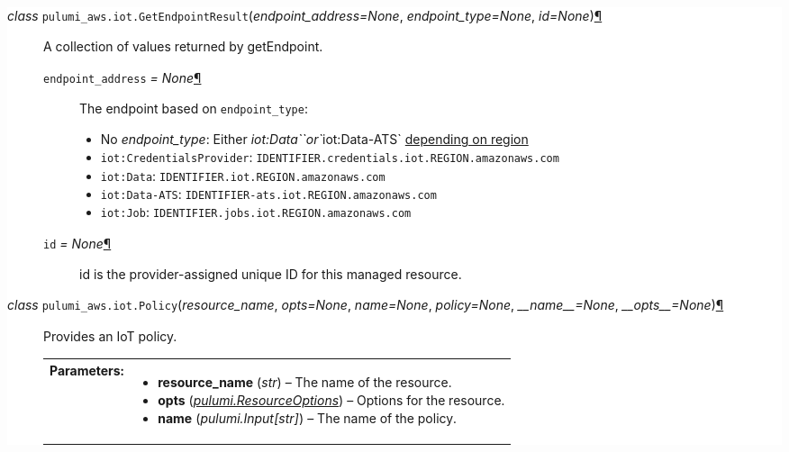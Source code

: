 </dd></dl>

<dl class="class">
<dt id="pulumi_aws.iot.GetEndpointResult">
<em class="property">class </em><code class="descclassname">pulumi_aws.iot.</code><code class="descname">GetEndpointResult</code><span class="sig-paren">(</span><em>endpoint_address=None</em>, <em>endpoint_type=None</em>, <em>id=None</em><span class="sig-paren">)</span><a class="headerlink" href="#pulumi_aws.iot.GetEndpointResult" title="Permalink to this definition">¶</a></dt>
<dd><p>A collection of values returned by getEndpoint.</p>
<dl class="attribute">
<dt id="pulumi_aws.iot.GetEndpointResult.endpoint_address">
<code class="descname">endpoint_address</code><em class="property"> = None</em><a class="headerlink" href="#pulumi_aws.iot.GetEndpointResult.endpoint_address" title="Permalink to this definition">¶</a></dt>
<dd><p>The endpoint based on <code class="docutils literal notranslate"><span class="pre">endpoint_type</span></code>:</p>
<ul class="simple">
<li>No <cite>endpoint_type</cite>: Either <cite>iot:Data``or`</cite>iot:Data-ATS` <a class="reference external" href="https://aws.amazon.com/blogs/iot/aws-iot-core-ats-endpoints/">depending on region</a></li>
<li><code class="docutils literal notranslate"><span class="pre">iot:CredentialsProvider</span></code>: <code class="docutils literal notranslate"><span class="pre">IDENTIFIER.credentials.iot.REGION.amazonaws.com</span></code></li>
<li><code class="docutils literal notranslate"><span class="pre">iot:Data</span></code>: <code class="docutils literal notranslate"><span class="pre">IDENTIFIER.iot.REGION.amazonaws.com</span></code></li>
<li><code class="docutils literal notranslate"><span class="pre">iot:Data-ATS</span></code>: <code class="docutils literal notranslate"><span class="pre">IDENTIFIER-ats.iot.REGION.amazonaws.com</span></code></li>
<li><code class="docutils literal notranslate"><span class="pre">iot:Job</span></code>: <code class="docutils literal notranslate"><span class="pre">IDENTIFIER.jobs.iot.REGION.amazonaws.com</span></code></li>
</ul>
</dd></dl>

<dl class="attribute">
<dt id="pulumi_aws.iot.GetEndpointResult.id">
<code class="descname">id</code><em class="property"> = None</em><a class="headerlink" href="#pulumi_aws.iot.GetEndpointResult.id" title="Permalink to this definition">¶</a></dt>
<dd><p>id is the provider-assigned unique ID for this managed resource.</p>
</dd></dl>

</dd></dl>

<dl class="class">
<dt id="pulumi_aws.iot.Policy">
<em class="property">class </em><code class="descclassname">pulumi_aws.iot.</code><code class="descname">Policy</code><span class="sig-paren">(</span><em>resource_name</em>, <em>opts=None</em>, <em>name=None</em>, <em>policy=None</em>, <em>__name__=None</em>, <em>__opts__=None</em><span class="sig-paren">)</span><a class="headerlink" href="#pulumi_aws.iot.Policy" title="Permalink to this definition">¶</a></dt>
<dd><p>Provides an IoT policy.</p>
<table class="docutils field-list" frame="void" rules="none">
<col class="field-name" />
<col class="field-body" />
<tbody valign="top">
<tr class="field-odd field"><th class="field-name">Parameters:</th><td class="field-body"><ul class="first last simple">
<li><strong>resource_name</strong> (<em>str</em>) – The name of the resource.</li>
<li><strong>opts</strong> (<a class="reference internal" href="../../pulumi/#pulumi.ResourceOptions" title="pulumi.ResourceOptions"><em>pulumi.ResourceOptions</em></a>) – Options for the resource.</li>
<li><strong>name</strong> (<em>pulumi.Input</em><em>[</em><em>str</em><em>]</em>) – The name of the policy.</li>
</ul>